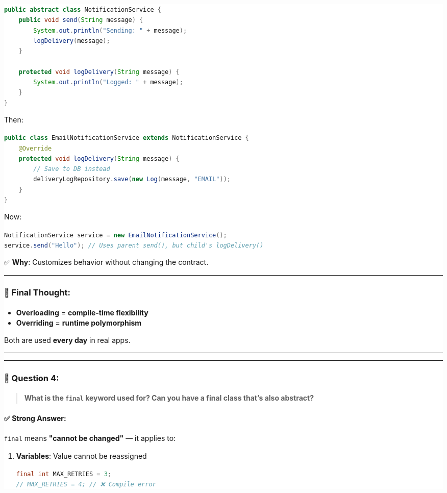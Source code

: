 ```java
public abstract class NotificationService {
    public void send(String message) {
        System.out.println("Sending: " + message);
        logDelivery(message);
    }

    protected void logDelivery(String message) {
        System.out.println("Logged: " + message);
    }
}
```

Then:

```java
public class EmailNotificationService extends NotificationService {
    @Override
    protected void logDelivery(String message) {
        // Save to DB instead
        deliveryLogRepository.save(new Log(message, "EMAIL"));
    }
}
```

Now:
```java
NotificationService service = new EmailNotificationService();
service.send("Hello"); // Uses parent send(), but child's logDelivery()
```

✅ **Why**: Customizes behavior without changing the contract.

---

### 🔹 Final Thought:
- **Overloading** = **compile-time flexibility**
- **Overriding** = **runtime polymorphism**

Both are used **every day** in real apps.

---

---

### 🔹 Question 4:  
> **What is the `final` keyword used for? Can you have a final class that’s also abstract?**

#### ✅ Strong Answer:

`final` means **"cannot be changed"** — it applies to:

1. **Variables**: Value cannot be reassigned
   ```java
   final int MAX_RETRIES = 3;
   // MAX_RETRIES = 4; // ❌ Compile error
   ```
